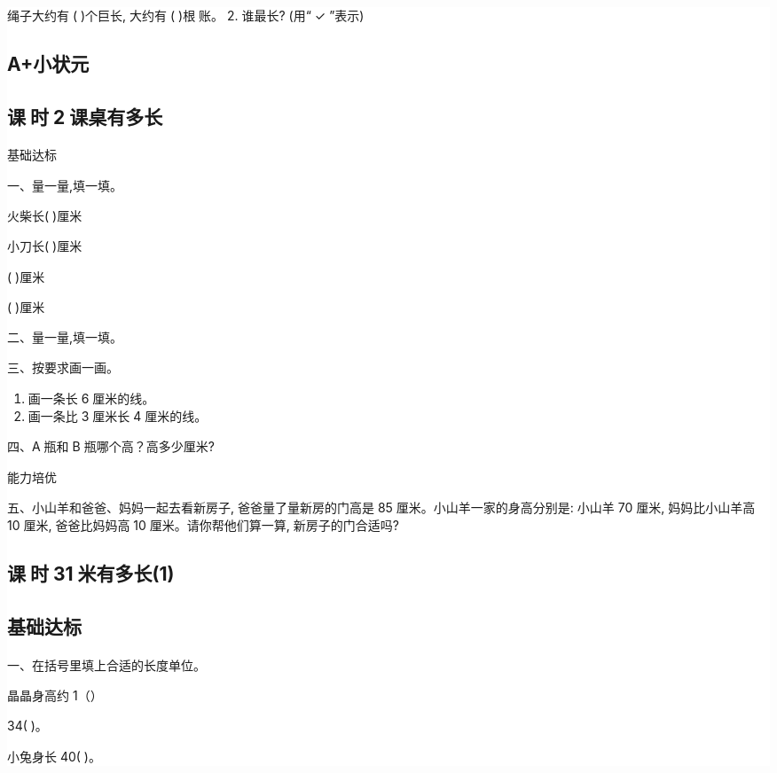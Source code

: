 
绳子大约有 ( )个巨长, 大约有 ( )根 账。
2. 谁最长? (用“ $\checkmark$ ”表示)



## A+小状元

## 课 时 2 课桌有多长

基础达标

一、量一量,填一填。



火柴长( )厘米



小刀长( )厘米



( )厘米



( )厘米

二、量一量,填一填。


三、按要求画一画。

1. 画一条长 6 厘米的线。
2. 画一条比 3 厘米长 4 厘米的线。

四、A 瓶和 B 瓶哪个高？高多少厘米?



能力培优

五、小山羊和爸爸、妈妈一起去看新房子, 爸爸量了量新房的门高是 85 厘米。小山羊一家的身高分别是: 小山羊 70 厘米, 妈妈比小山羊高 10 厘米, 爸爸比妈妈高 10 厘米。请你帮他们算一算, 新房子的门合适吗?

## 课 时 31 米有多长(1)

## 基础达标

一、在括号里填上合适的长度单位。



晶晶身高约 1（）

$34($ )。



小兔身长 $40($ )。



